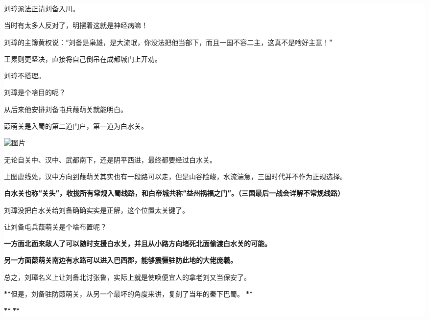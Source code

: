 

刘璋派法正请刘备入川。



当时有太多人反对了，明摆着这就是神经病嘛！



刘璋的主簿黄权说：“刘备是枭雄，是大流氓，你没法把他当部下，而且一国不容二主，这真不是啥好主意！”



王累则更坚决，直接将自己倒吊在成都城门上开劝。



刘璋不搭理。



刘璋是个啥目的呢？



从后来他安排刘备屯兵葭萌关就能明白。



葭萌关是入蜀的第二道门户，第一道为白水关。



![图片](../img/第五十一战：刘备入川（全）曹操换房本之路上的“点炮”盛宴.assets/640-20220428095831870.jpeg)



无论自关中、汉中、武都南下，还是阴平西进，最终都要经过白水关。



上图虚线处，汉中方向到葭萌关其实也有一段路可以走，但是山谷险峻，水流湍急，三国时代并不作为正规选择。



**白水关也称“关头”，收拢所有****常规****入蜀线路，和白帝城共称“益州祸福之门”。（三国最后一战会详解不常规线路）**



刘璋没把白水关给刘备确确实实是正解，这个位置太关键了。



让刘备屯兵葭萌关是个啥布置呢？



**一方面北面来敌人了可以随时支援白水关，并且从小路方向堵死北面偷渡白水关的可能。**



**另一方面葭萌关南边有水路可以进入巴西郡，能够震慑驻防此地的大佬庞羲。**



总之，刘璋名义上让刘备北讨张鲁，实际上就是使唤便宜人的拿老刘又当保安了。



**但是，刘备驻防葭萌关，从另一个最坏的角度来讲，复刻了当年的秦下巴蜀。
**

**
**
